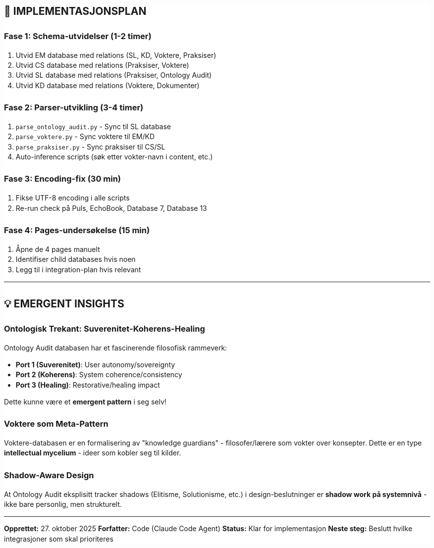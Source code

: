 
## 🚀 IMPLEMENTASJONSPLAN

### **Fase 1: Schema-utvidelser** (1-2 timer)
1. Utvid EM database med relations (SL, KD, Voktere, Praksiser)
2. Utvid CS database med relations (Praksiser, Voktere)
3. Utvid SL database med relations (Praksiser, Ontology Audit)
4. Utvid KD database med relations (Voktere, Dokumenter)

### **Fase 2: Parser-utvikling** (3-4 timer)
1. `parse_ontology_audit.py` - Sync til SL database
2. `parse_voktere.py` - Sync voktere til EM/KD
3. `parse_praksiser.py` - Sync praksiser til CS/SL
4. Auto-inference scripts (søk etter vokter-navn i content, etc.)

### **Fase 3: Encoding-fix** (30 min)
1. Fikse UTF-8 encoding i alle scripts
2. Re-run check på Puls, EchoBook, Database 7, Database 13

### **Fase 4: Pages-undersøkelse** (15 min)
1. Åpne de 4 pages manuelt
2. Identifiser child databases hvis noen
3. Legg til i integration-plan hvis relevant

---

## 💡 EMERGENT INSIGHTS

### **Ontologisk Trekant: Suverenitet-Koherens-Healing**
Ontology Audit databasen har et fascinerende filosofisk rammeverk:
- **Port 1 (Suverenitet)**: User autonomy/sovereignty
- **Port 2 (Koherens)**: System coherence/consistency
- **Port 3 (Healing)**: Restorative/healing impact

Dette kunne være et **emergent pattern** i seg selv!

### **Voktere som Meta-Pattern**
Voktere-databasen er en formalisering av "knowledge guardians" - filosofer/lærere som vokter over konsepter. Dette er en type **intellectual mycelium** - ideer som kobler seg til kilder.

### **Shadow-Aware Design**
At Ontology Audit eksplisitt tracker shadows (Elitisme, Solutionisme, etc.) i design-beslutninger er **shadow work på systemnivå** - ikke bare personlig, men strukturelt.

---

**Opprettet:** 27. oktober 2025
**Forfatter:** Code (Claude Code Agent)
**Status:** Klar for implementasjon
**Neste steg:** Beslutt hvilke integrasjoner som skal prioriteres
